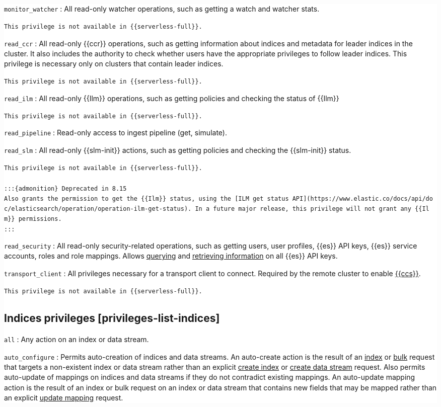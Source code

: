 `monitor_watcher`
:   All read-only watcher operations, such as getting a watch and watcher stats.

    This privilege is not available in {{serverless-full}}.


`read_ccr`
:   All read-only {{ccr}} operations, such as getting information about indices and metadata for leader indices in the cluster. It also includes the authority to check whether users have the appropriate privileges to follow leader indices. This privilege is necessary only on clusters that contain leader indices.

    This privilege is not available in {{serverless-full}}.


`read_ilm`
:   All read-only {{Ilm}} operations, such as getting policies and checking the status of {{Ilm}}

    This privilege is not available in {{serverless-full}}.


`read_pipeline`
:   Read-only access to ingest pipeline (get, simulate).

`read_slm`
:   All read-only {{slm-init}} actions, such as getting policies and checking the {{slm-init}} status.

    This privilege is not available in {{serverless-full}}.

    :::{admonition} Deprecated in 8.15
    Also grants the permission to get the {{Ilm}} status, using the [ILM get status API](https://www.elastic.co/docs/api/doc/elasticsearch/operation/operation-ilm-get-status). In a future major release, this privilege will not grant any {{Ilm}} permissions.
    :::

`read_security`
:   All read-only security-related operations, such as getting users, user profiles, {{es}} API keys, {{es}} service accounts, roles and role mappings. Allows [querying](https://www.elastic.co/docs/api/doc/elasticsearch/operation/operation-security-query-api-keys) and [retrieving information](https://www.elastic.co/docs/api/doc/elasticsearch/operation/operation-security-get-api-key) on all {{es}} API keys.

`transport_client`
:   All privileges necessary for a transport client to connect. Required by the remote cluster to enable [{{ccs}}](../../remote-clusters.md).

    This privilege is not available in {{serverless-full}}.



## Indices privileges [privileges-list-indices]

`all`
:   Any action on an index or data stream.

`auto_configure`
:   Permits auto-creation of indices and data streams. An auto-create action is the result of an [index](https://www.elastic.co/docs/api/doc/elasticsearch/operation/operation-create) or [bulk](https://www.elastic.co/docs/api/doc/elasticsearch/operation/operation-bulk) request that targets a non-existent index or data stream rather than an explicit [create index](https://www.elastic.co/docs/api/doc/elasticsearch/operation/operation-indices-create) or [create data stream](https://www.elastic.co/docs/api/doc/elasticsearch/operation/operation-indices-create-data-stream) request. Also permits auto-update of mappings on indices and data streams if they do not contradict existing mappings. An auto-update mapping action is the result of an index or bulk request on an index or data stream that contains new fields that may be mapped rather than an explicit [update mapping](https://www.elastic.co/docs/api/doc/elasticsearch/operation/operation-indices-put-mapping) request.
